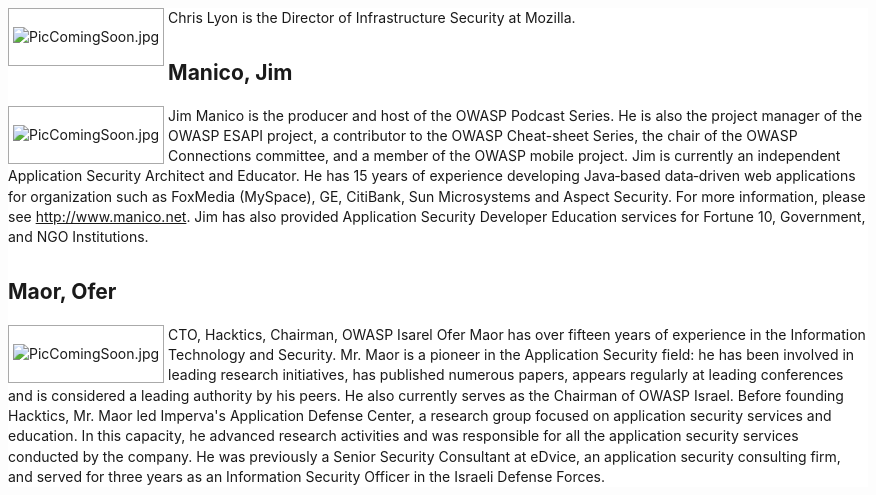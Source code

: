 <div align="left" style="float: left; margin: 0 4px 0 0; padding: 4px; border: 1px solid #aaa;">

![PicComingSoon.jpg](PicComingSoon.jpg "PicComingSoon.jpg")

</div>

<div style=“text-align:justify”>

Chris Lyon is the Director of Infrastructure Security at Mozilla.

</div>



## Manico, Jim

<div align="left" style="float: left; margin: 0 4px 0 0; padding: 4px; border: 1px solid #aaa;">

![PicComingSoon.jpg](PicComingSoon.jpg "PicComingSoon.jpg")

</div>

<div style=“text-align:justify”>

Jim Manico is the producer and host of the OWASP Podcast Series. He is
also the project manager of the OWASP ESAPI project, a contributor to
the OWASP Cheat-sheet Series, the chair of the OWASP Connections
committee, and a member of the OWASP mobile project. Jim is currently an
independent Application Security Architect and Educator. He has 15 years
of experience developing Java‐based data‐driven web applications for
organization such as FoxMedia (MySpace), GE, CitiBank, Sun Microsystems
and Aspect Security. For more information, please see
<http://www.manico.net>. Jim has also provided Application Security
Developer Education services for Fortune 10, Government, and NGO
Institutions.

</div>



## Maor, Ofer

<div align="left" style="float: left; margin: 0 4px 0 0; padding: 4px; border: 1px solid #aaa;">

![PicComingSoon.jpg](PicComingSoon.jpg "PicComingSoon.jpg")

</div>

<div style=“text-align:justify”>

CTO, Hacktics, Chairman, OWASP Isarel Ofer Maor has over fifteen years
of experience in the Information Technology and Security. Mr. Maor is a
pioneer in the Application Security field: he has been involved in
leading research initiatives, has published numerous papers, appears
regularly at leading conferences and is considered a leading authority
by his peers. He also currently serves as the Chairman of OWASP Israel.
Before founding Hacktics, Mr. Maor led Imperva's Application Defense
Center, a research group focused on application security services and
education. In this capacity, he advanced research activities and was
responsible for all the application security services conducted by the
company. He was previously a Senior Security Consultant at eDvice, an
application security consulting firm, and served for three years as an
Information Security Officer in the Israeli Defense Forces.
